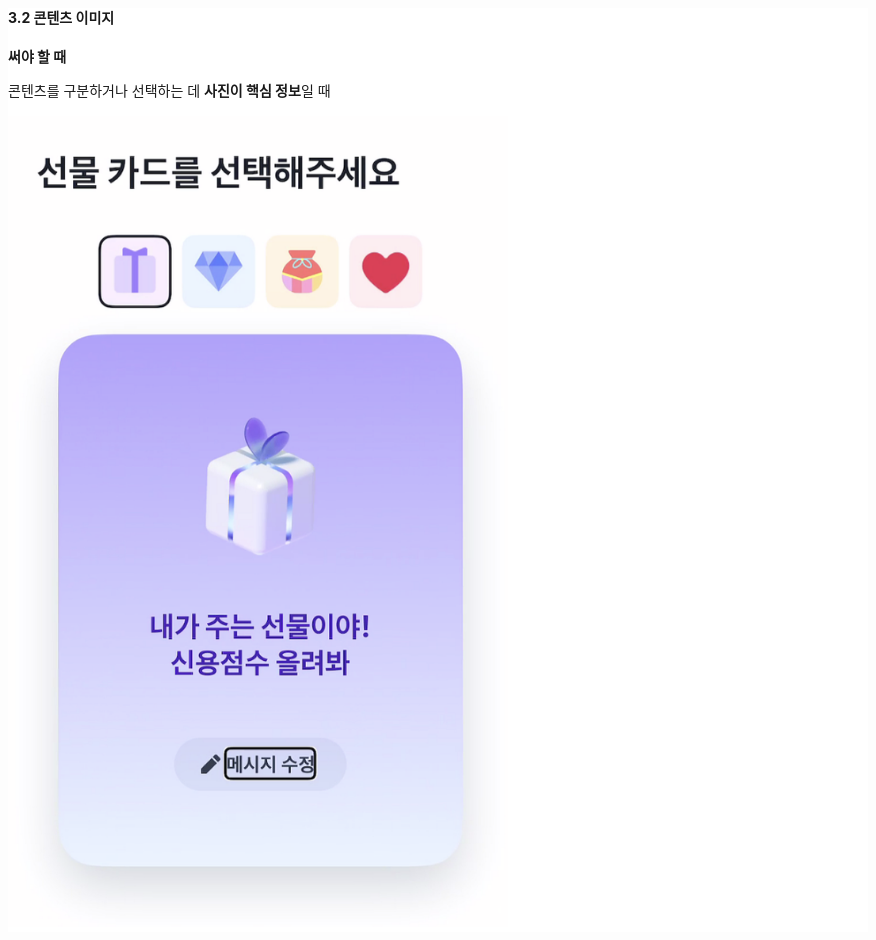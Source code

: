 #### 3.2 콘텐츠 이미지

**써야 할 때**

콘텐츠를 구분하거나 선택하는 데
**사진이 핵심 정보**일 때

<img width="500" src="./images/useful-content-image.png" alt="핵심 정보인 콘텐츠 이미지 예시">
